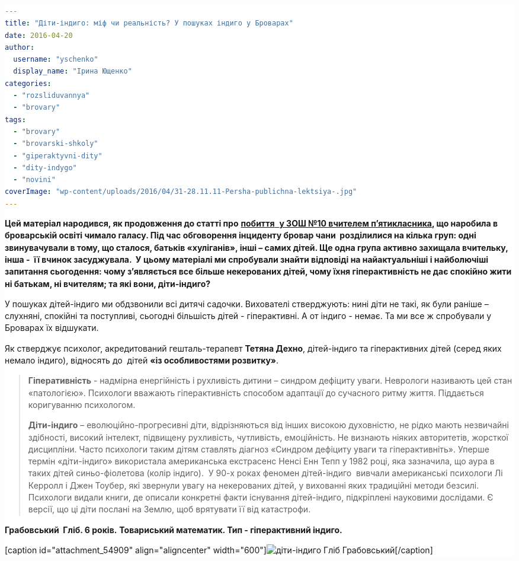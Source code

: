 ```yaml
---
title: "Діти-індиго: міф чи реальність? У пошуках індиго у Броварах"
date: 2016-04-20
author: 
  username: "yschenko"
  display_name: "Ірина Ющенко"
categories: 
  - "rozsliduvannya"
  - "brovary"
tags: 
  - "brovary"
  - "brovarski-shkoly"
  - "giperaktyvni-dity"
  - "dity-indygo"
  - "novini"
coverImage: "wp-content/uploads/2016/04/31-28.11.11-Persha-publichna-lektsiya-.jpg"
---
```


**Цей матеріал народився, як продовження до статті про** [**побиття**  **у ЗОШ №10 вчителем п’ятикласника**](https://mpz.brovary.org/u-brovarskij-zosh-10-uchytelka-pobyla-p-yatyklasnyka/)**, що наробила в броварській освіті чимало галасу. Під час обговорення інциденту бровар чани  розділилися на кілька груп: одні звинувачували в тому, що сталося, батьків «хуліганів», інші – самих дітей. Ще одна група активно захищала вчительку, інша -  її вчинок засуджувала.  У цьому матеріалі ми спробували знайти відповіді на найактуальніші і найболючіші запитання сьогодення: чому з’являється все більше некерованих дітей, чому їхня гіперактивність не дає спокійно жити ні батькам, ні вчителям; та які вони, діти-індиго?**

У пошуках дітей-індиго ми обдзвонили всі дитячі садочки. Вихователі стверджують: нині діти не такі, як були раніше – слухняні, спокійні та поступливі, сьогодні більшість дітей - гіперактивні. А от індиго - немає. Та ми все ж спробували у Броварах їх відшукати.

Як стверджує психолог, акредитований гешталь-терапевт **Тетяна Дехно**, дітей-індиго та гіперактивних дітей (серед яких немало індиго), відносять до  дітей **«із особливостями розвитку»**.

> **Гіперативність** - надмірна енергійність і рухливість дитини – синдром дефіциту уваги. Неврологи називають цей стан «патологією». Психологи вважають гіперактивність способом адаптації до сучасного ритму життя. Піддається коригуванню психологом.
> 
> **Діти-індиго** – еволюційно-прогресивні діти, відрізняються від інших високою духовністю, не рідко мають незвичайні здібності, високий інтелект, підвищену рухливість, чутливість, емоційність. Не визнають ніяких авторитетів, жорсткої дисципліни. Часто психологи таким дітям ставлять діагноз «Синдром дефіциту уваги та гіперактивніть». Уперше  термін «діти-індиго» використала американська екстрасенс Ненсі Енн Тепп у 1982 році, яка зазначила, що аура в таких дітей синьо-фіолетова (колір індиго).  У 90-х роках феномен дітей-індиго  вивчали американські психологи Лі Керролл і Джен Тоубер, які звернули увагу на некерованих дітей, у вихованні яких традиційні методи безсилі. Психологи видали книги, де описали конкретні факти існування дітей-індиго, підкріплені науковими дослідами. Є версії, що ці діти послані на Землю, щоб врятувати її від катастрофи.

**Грабовський  Гліб. 6 років.** **Товариський математик. Тип - гіперактивний індиго.**

\[caption id="attachment\_54909" align="aligncenter" width="600"\]![діти-індиго](https://mpz.brovary.org/wp-content/uploads/2016/04/SAM_5354.jpg) Гліб Грабовський\[/caption\]
